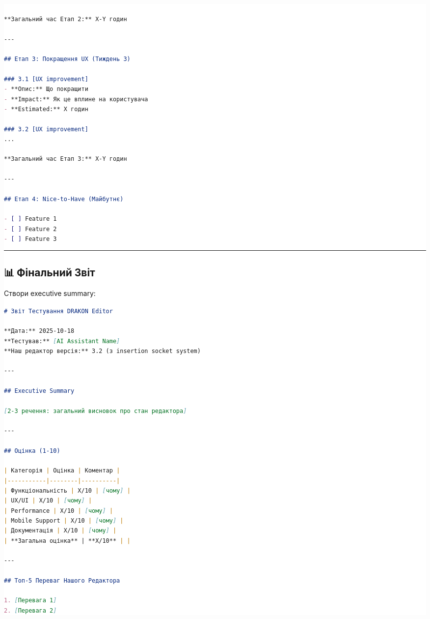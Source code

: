 ```markdown

**Загальний час Етап 2:** X-Y годин

---

## Етап 3: Покращення UX (Тиждень 3)

### 3.1 [UX improvement]
- **Опис:** Що покращити
- **Impact:** Як це вплине на користувача
- **Estimated:** X годин

### 3.2 [UX improvement]
...

**Загальний час Етап 3:** X-Y годин

---

## Етап 4: Nice-to-Have (Майбутнє)

- [ ] Feature 1
- [ ] Feature 2
- [ ] Feature 3
```

---

## 📊 Фінальний Звіт

Створи executive summary:

```markdown
# Звіт Тестування DRAKON Editor

**Дата:** 2025-10-18
**Тестував:** [AI Assistant Name]
**Наш редактор версія:** 3.2 (з insertion socket system)

---

## Executive Summary

[2-3 речення: загальний висновок про стан редактора]

---

## Оцінка (1-10)

| Категорія | Оцінка | Коментар |
|-----------|--------|----------|
| Функціональність | X/10 | [чому] |
| UX/UI | X/10 | [чому] |
| Performance | X/10 | [чому] |
| Mobile Support | X/10 | [чому] |
| Документація | X/10 | [чому] |
| **Загальна оцінка** | **X/10** | |

---

## Топ-5 Переваг Нашого Редактора

1. [Перевага 1]
2. [Перевага 2]
```